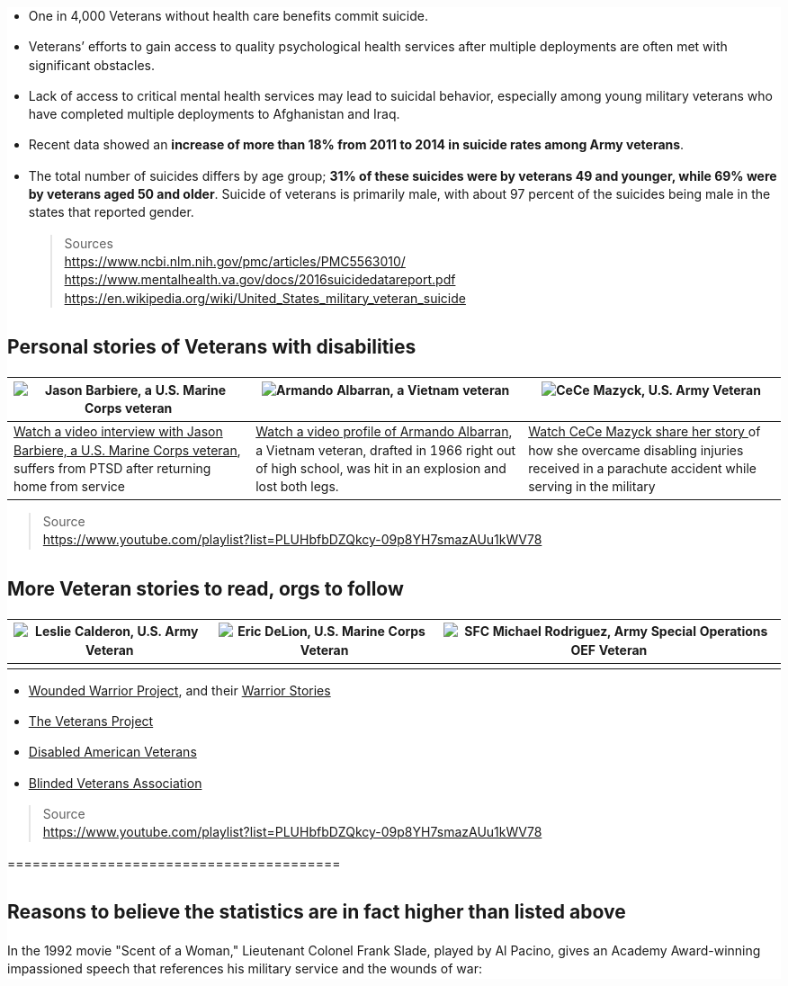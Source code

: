 * One in 4,000 Veterans without health care benefits commit suicide.

* Veterans’ efforts to gain access to quality psychological health services after multiple deployments are often met with significant obstacles. 

* Lack of access to critical mental health services may lead to suicidal behavior, especially among young military veterans who have completed multiple deployments to Afghanistan and Iraq. 

* Recent data showed an **increase of more than 18% from 2011 to 2014 in suicide rates among Army veterans**. 

* The total number of suicides differs by age group; **31% of these suicides were by veterans 49 and younger, while 69% were by veterans aged 50 and older**. Suicide of veterans is primarily male, with about 97 percent of the suicides being male in the states that reported gender.

    > Sources<br/>
    > https://www.ncbi.nlm.nih.gov/pmc/articles/PMC5563010/ <br/>
    > https://www.mentalhealth.va.gov/docs/2016suicidedatareport.pdf <br/>
    > https://en.wikipedia.org/wiki/United_States_military_veteran_suicide 

## Personal stories of Veterans with disabilities

| <img src="https://github.com/department-of-veterans-affairs/va.gov-team/blob/master/teams/vsa/accessibility/images/barbiere.png" alt="Jason Barbiere, a U.S. Marine Corps veteran" width="250px;" />                                                        | <img src="https://github.com/department-of-veterans-affairs/va.gov-team/blob/master/teams/vsa/accessibility/images/albarran.png" alt="Armando Albarran, a Vietnam veteran" width="250px;" />                                                        | <img src="https://github.com/department-of-veterans-affairs/va.gov-team/blob/master/teams/vsa/accessibility/images/mazyck.png" alt="CeCe Mazyck, U.S. Army Veteran" width="250px;" />                                                        |
| ------------------------------------------------------------ | ------------------------------------------------------------ | ------------------------------------------------------------ |
| [Watch a video interview with Jason Barbiere, a U.S. Marine Corps veteran](https://youtu.be/xtale6SIz3g), suffers from PTSD after returning home from service | [Watch a video profile of Armando Albarran](https://youtu.be/0KMRYQqpn-s), a Vietnam veteran, drafted in 1966 right out of high school, was hit in an explosion and lost both legs. | [Watch CeCe Mazyck share her story ](https://youtu.be/XnCzL4sg5x4)of how she overcame disabling injuries received in a parachute accident while serving in the military |

 > Source<br/>
 > https://www.youtube.com/playlist?list=PLUHbfbDZQkcy-09p8YH7smazAUu1kWV78 

## More Veteran stories to read, orgs to follow

| <img src="https://github.com/department-of-veterans-affairs/va.gov-team/blob/master/teams/vsa/accessibility/images/Calderon.png" alt="Leslie Calderon, U.S. Army Veteran" width="250px;" /> | <img src="https://github.com/department-of-veterans-affairs/va.gov-team/blob/master/teams/vsa/accessibility/images/DeLion.png" alt="Eric DeLion, U.S. Marine Corps Veteran" width="250px;" /> | <img src="https://github.com/department-of-veterans-affairs/va.gov-team/blob/master/teams/vsa/accessibility/images/Rodriguez.png" alt="SFC Michael Rodriguez, Army Special Operations OEF Veteran" width="250px;" /> |
| ----- | ----- | ----- |
|       |       |       |

* [Wounded Warrior Project](https://www.woundedwarriorproject.org/), and their [Warrior Stories](https://newsroom.woundedwarriorproject.org/warrior-stories)

* [The Veterans Project](https://www.thevetsproject.com/the-blog)

* [Disabled American Veterans](https://www.dav.org/)

* [Blinded Veterans Association](https://www.bva.org/)

> Source<br/>
> https://www.youtube.com/playlist?list=PLUHbfbDZQkcy-09p8YH7smazAUu1kWV78 

========================================

## Reasons to believe the statistics are in fact higher than listed above

In the 1992 movie "Scent of a Woman," Lieutenant Colonel Frank Slade, played by Al Pacino, gives an Academy Award-winning impassioned speech that references his military service and the wounds of war:
